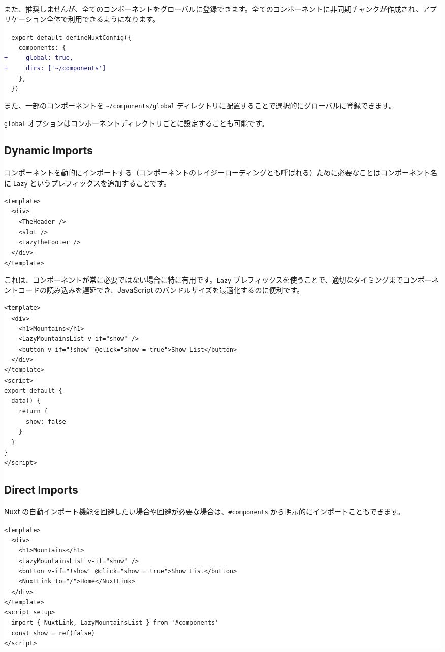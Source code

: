 また、推奨しませんが、全てのコンポーネントをグローバルに登録できます。全てのコンポーネントに非同期チャンクが作成され、アプリケーション全体で利用できるようになります。

```diff ts
  export default defineNuxtConfig({
    components: {
+     global: true,
+     dirs: ['~/components']
    },
  })
```
また、一部のコンポーネントを `~/components/global` ディレクトリに配置することで選択的にグローバルに登録できます。

`global` オプションはコンポーネントディレクトリごとに設定することも可能です。

## Dynamic Imports
コンポーネントを動的にインポートする（コンポーネントのレイジーローディングとも呼ばれる）ために必要なことはコンポーネント名に `Lazy` というプレフィックスを追加することです。

```Vue:layouts/default.vue
<template>
  <div>
    <TheHeader />
    <slot />
    <LazyTheFooter />
  </div>
</template>
```
これは、コンポーネントが常に必要ではない場合に特に有用です。`Lazy` プレフィックスを使うことで、適切なタイミングまでコンポーネントコードの読み込みを遅延でき、JavaScript のバンドルサイズを最適化するのに便利です。

```Vue:pages/index.vue
<template>
  <div>
    <h1>Mountains</h1>
    <LazyMountainsList v-if="show" />
    <button v-if="!show" @click="show = true">Show List</button>
  </div>
</template>
<script>
export default {
  data() {
    return {
      show: false
    }
  }
}
</script>
```

## Direct Imports
Nuxt の自動インポート機能を回避したい場合や回避が必要な場合は、`#components` から明示的にインポートこともできます。
```Vue:pages/index.vue
<template>
  <div>
    <h1>Mountains</h1>
    <LazyMountainsList v-if="show" />
    <button v-if="!show" @click="show = true">Show List</button>
    <NuxtLink to="/">Home</NuxtLink>
  </div>
</template>
<script setup>
  import { NuxtLink, LazyMountainsList } from '#components'
  const show = ref(false)
</script>
```
